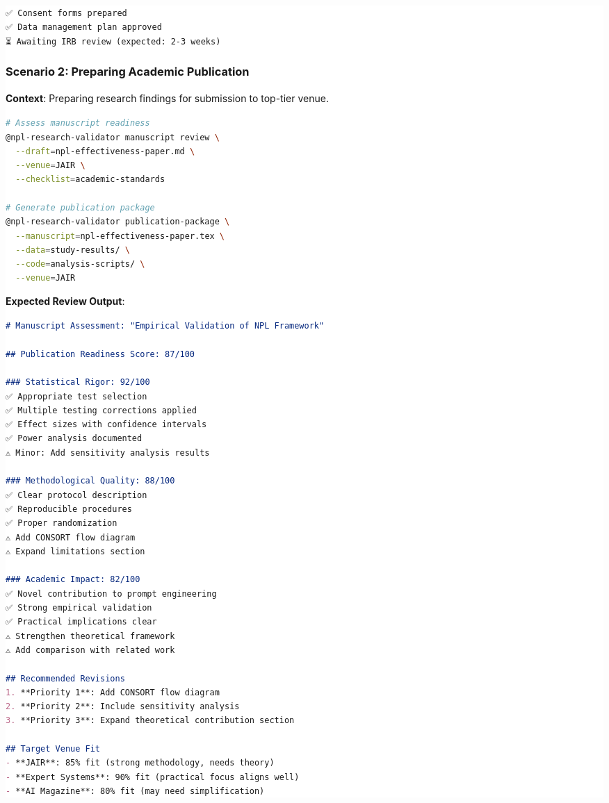 ```markdown
✅ Consent forms prepared
✅ Data management plan approved
⏳ Awaiting IRB review (expected: 2-3 weeks)
```

### Scenario 2: Preparing Academic Publication

**Context**: Preparing research findings for submission to top-tier venue.

```bash
# Assess manuscript readiness
@npl-research-validator manuscript review \
  --draft=npl-effectiveness-paper.md \
  --venue=JAIR \
  --checklist=academic-standards

# Generate publication package
@npl-research-validator publication-package \
  --manuscript=npl-effectiveness-paper.tex \
  --data=study-results/ \
  --code=analysis-scripts/ \
  --venue=JAIR
```

**Expected Review Output**:
```markdown
# Manuscript Assessment: "Empirical Validation of NPL Framework"

## Publication Readiness Score: 87/100

### Statistical Rigor: 92/100
✅ Appropriate test selection
✅ Multiple testing corrections applied
✅ Effect sizes with confidence intervals
✅ Power analysis documented
⚠️ Minor: Add sensitivity analysis results

### Methodological Quality: 88/100
✅ Clear protocol description
✅ Reproducible procedures
✅ Proper randomization
⚠️ Add CONSORT flow diagram
⚠️ Expand limitations section

### Academic Impact: 82/100
✅ Novel contribution to prompt engineering
✅ Strong empirical validation
✅ Practical implications clear
⚠️ Strengthen theoretical framework
⚠️ Add comparison with related work

## Recommended Revisions
1. **Priority 1**: Add CONSORT flow diagram
2. **Priority 2**: Include sensitivity analysis
3. **Priority 3**: Expand theoretical contribution section

## Target Venue Fit
- **JAIR**: 85% fit (strong methodology, needs theory)
- **Expert Systems**: 90% fit (practical focus aligns well)
- **AI Magazine**: 80% fit (may need simplification)
```
